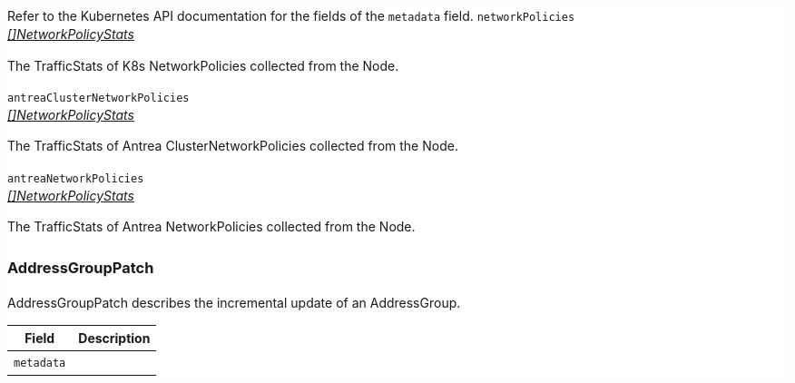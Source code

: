 <td>
Refer to the Kubernetes API documentation for the fields of the
<code>metadata</code> field.
</td>
</tr>
<tr>
<td>
<code>networkPolicies</code></br>
<em>
<a href="#controlplane.antrea.io/v1beta1.NetworkPolicyStats">
[]NetworkPolicyStats
</a>
</em>
</td>
<td>
<p>The TrafficStats of K8s NetworkPolicies collected from the Node.</p>
</td>
</tr>
<tr>
<td>
<code>antreaClusterNetworkPolicies</code></br>
<em>
<a href="#controlplane.antrea.io/v1beta1.NetworkPolicyStats">
[]NetworkPolicyStats
</a>
</em>
</td>
<td>
<p>The TrafficStats of Antrea ClusterNetworkPolicies collected from the Node.</p>
</td>
</tr>
<tr>
<td>
<code>antreaNetworkPolicies</code></br>
<em>
<a href="#controlplane.antrea.io/v1beta1.NetworkPolicyStats">
[]NetworkPolicyStats
</a>
</em>
</td>
<td>
<p>The TrafficStats of Antrea NetworkPolicies collected from the Node.</p>
</td>
</tr>
</tbody>
</table>
<h3 id="controlplane.antrea.io/v1beta1.AddressGroupPatch">AddressGroupPatch
</h3>
<p>
<p>AddressGroupPatch describes the incremental update of an AddressGroup.</p>
</p>
<table>
<thead>
<tr>
<th>Field</th>
<th>Description</th>
</tr>
</thead>
<tbody>
<tr>
<td>
<code>metadata</code></br>
<em>
<a href="https://kubernetes.io/docs/reference/generated/kubernetes-api/v1.18/#objectmeta-v1-meta">